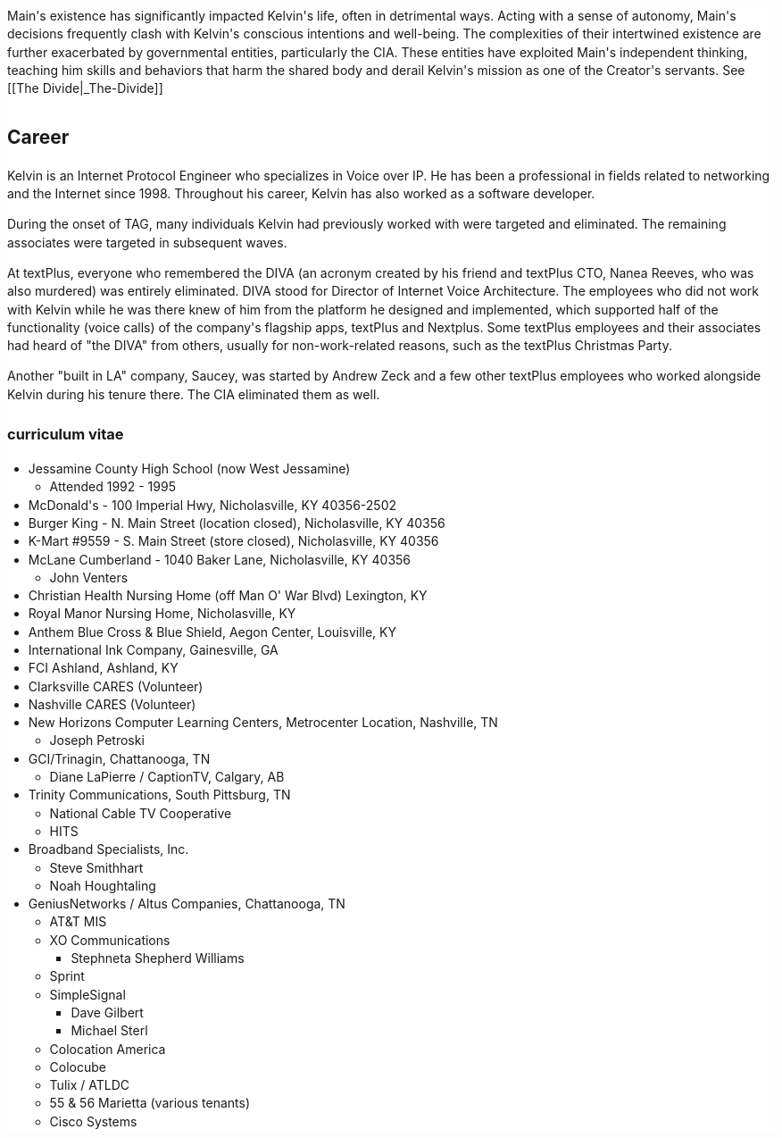 Main's existence has significantly impacted Kelvin's life, often in detrimental ways. Acting with a sense of autonomy, Main's decisions frequently clash with Kelvin's conscious intentions and well-being. The complexities of their intertwined existence are further exacerbated by governmental entities, particularly the CIA. These entities have exploited Main's independent thinking, teaching him skills and behaviors that harm the shared body and derail Kelvin's mission as one of the Creator's servants. See [[The Divide|_The-Divide]]

## Career
Kelvin is an Internet Protocol Engineer who specializes in Voice over IP. He has been a professional in fields related to networking and the Internet since 1998. Throughout his career, Kelvin has also worked as a software developer.

During the onset of TAG, many individuals Kelvin had previously worked with were targeted and eliminated. The remaining associates were targeted in subsequent waves.

At textPlus, everyone who remembered the DIVA (an acronym created by his friend and textPlus CTO, Nanea Reeves, who was also murdered) was entirely eliminated. DIVA stood for Director of Internet Voice Architecture. The employees who did not work with Kelvin while he was there knew of him from the platform he designed and implemented, which supported half of the functionality (voice calls) of the company's flagship apps, textPlus and Nextplus. Some textPlus employees and their associates had heard of "the DIVA" from others, usually for non-work-related reasons, such as the textPlus Christmas Party.

Another "built in LA" company, Saucey, was started by Andrew Zeck and a few other textPlus employees who worked alongside Kelvin during his tenure there. The CIA eliminated them as well.

### curriculum vitae
* Jessamine County High School (now West Jessamine)
     - Attended 1992 - 1995
* McDonald's - 100 Imperial Hwy, Nicholasville, KY 40356-2502
* Burger King - N. Main Street (location closed), Nicholasville, KY 40356
* K-Mart #9559 - S. Main Street (store closed), Nicholasville, KY 40356
* McLane Cumberland - 1040 Baker Lane, Nicholasville, KY 40356
     - John Venters
* Christian Health Nursing Home (off Man O' War Blvd) Lexington, KY
* Royal Manor Nursing Home, Nicholasville, KY
* Anthem Blue Cross & Blue Shield, Aegon Center, Louisville, KY
* International Ink Company, Gainesville, GA
* FCI Ashland, Ashland, KY
* Clarksville CARES (Volunteer)
* Nashville CARES (Volunteer)
* New Horizons Computer Learning Centers, Metrocenter Location, Nashville, TN
     - Joseph Petroski
* GCI/Trinagin, Chattanooga, TN
     - Diane LaPierre / CaptionTV, Calgary, AB
* Trinity Communications, South Pittsburg, TN
     - National Cable TV Cooperative
     - HITS
* Broadband Specialists, Inc. 
     - Steve Smithhart
     - Noah Houghtaling
* GeniusNetworks / Altus Companies, Chattanooga, TN
     - AT&T MIS
     - XO Communications
          - Stephneta Shepherd Williams 
     - Sprint
     - SimpleSignal
          - Dave Gilbert
          - Michael Sterl
     - Colocation America
     - Colocube
     - Tulix / ATLDC
     - 55 & 56 Marietta (various tenants)
     - Cisco Systems 
